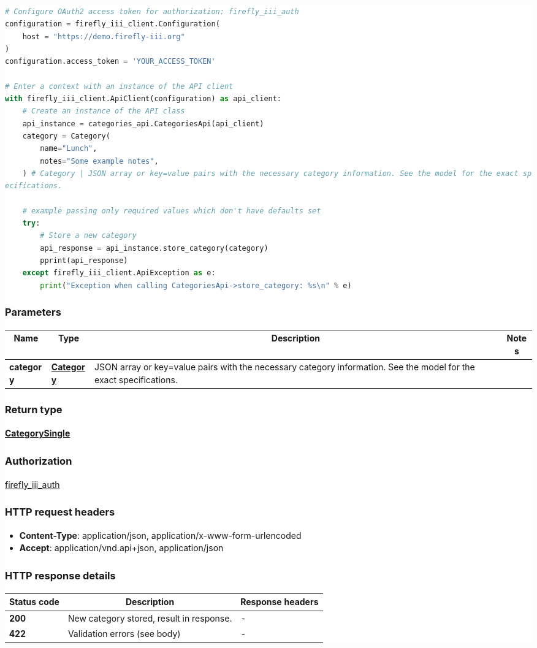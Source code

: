 ```python
# Configure OAuth2 access token for authorization: firefly_iii_auth
configuration = firefly_iii_client.Configuration(
    host = "https://demo.firefly-iii.org"
)
configuration.access_token = 'YOUR_ACCESS_TOKEN'

# Enter a context with an instance of the API client
with firefly_iii_client.ApiClient(configuration) as api_client:
    # Create an instance of the API class
    api_instance = categories_api.CategoriesApi(api_client)
    category = Category(
        name="Lunch",
        notes="Some example notes",
    ) # Category | JSON array or key=value pairs with the necessary category information. See the model for the exact specifications.

    # example passing only required values which don't have defaults set
    try:
        # Store a new category
        api_response = api_instance.store_category(category)
        pprint(api_response)
    except firefly_iii_client.ApiException as e:
        print("Exception when calling CategoriesApi->store_category: %s\n" % e)
```


### Parameters

Name | Type | Description  | Notes
------------- | ------------- | ------------- | -------------
 **category** | [**Category**](Category.md)| JSON array or key&#x3D;value pairs with the necessary category information. See the model for the exact specifications. |

### Return type

[**CategorySingle**](CategorySingle.md)

### Authorization

[firefly_iii_auth](../README.md#firefly_iii_auth)

### HTTP request headers

 - **Content-Type**: application/json, application/x-www-form-urlencoded
 - **Accept**: application/vnd.api+json, application/json


### HTTP response details

| Status code | Description | Response headers |
|-------------|-------------|------------------|
**200** | New category stored, result in response. |  -  |
**422** | Validation errors (see body) |  -  |
